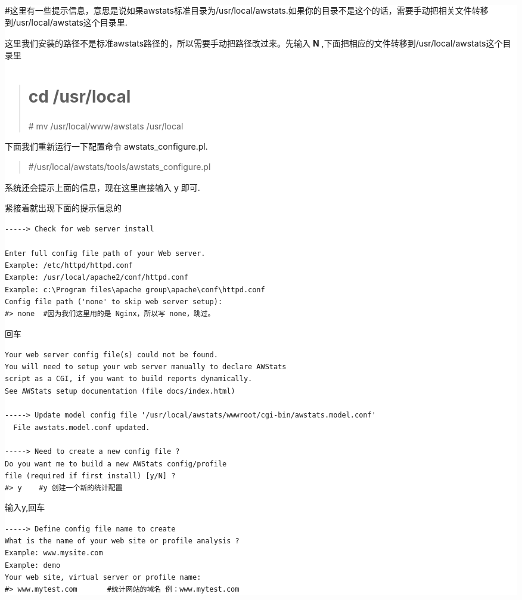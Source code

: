 #这里有一些提示信息，意思是说如果awstats标准目录为/usr/local/awstats.如果你的目录不是这个的话，需要手动把相关文件转移到/usr/local/awstats这个目录里.

这里我们安装的路径不是标准awstats路径的，所以需要手动把路径改过来。先输入 **N** ,下面把相应的文件转移到/usr/local/awstats这个目录里

> # cd /usr/local
> \# mv /usr/local/www/awstats /usr/local

下面我们重新运行一下配置命令 awstats_configure.pl.

> #/usr/local/awstats/tools/awstats_configure.pl

系统还会提示上面的信息，现在这里直接输入 y 即可.

紧接着就出现下面的提示信息的

>

```
-----> Check for web server install

Enter full config file path of your Web server.
Example: /etc/httpd/httpd.conf
Example: /usr/local/apache2/conf/httpd.conf
Example: c:\Program files\apache group\apache\conf\httpd.conf
Config file path ('none' to skip web server setup):
#> none  #因为我们这里用的是 Nginx，所以写 none，跳过。
```

回车

>

```
Your web server config file(s) could not be found.
You will need to setup your web server manually to declare AWStats
script as a CGI, if you want to build reports dynamically.
See AWStats setup documentation (file docs/index.html)

-----> Update model config file '/usr/local/awstats/wwwroot/cgi-bin/awstats.model.conf'
  File awstats.model.conf updated.

-----> Need to create a new config file ?
Do you want me to build a new AWStats config/profile
file (required if first install) [y/N] ?
#> y	#y 创建一个新的统计配置
```

输入y,回车

>

```
-----> Define config file name to create
What is the name of your web site or profile analysis ?
Example: www.mysite.com
Example: demo
Your web site, virtual server or profile name:
#> www.mytest.com		#统计网站的域名 例：www.mytest.com
```
